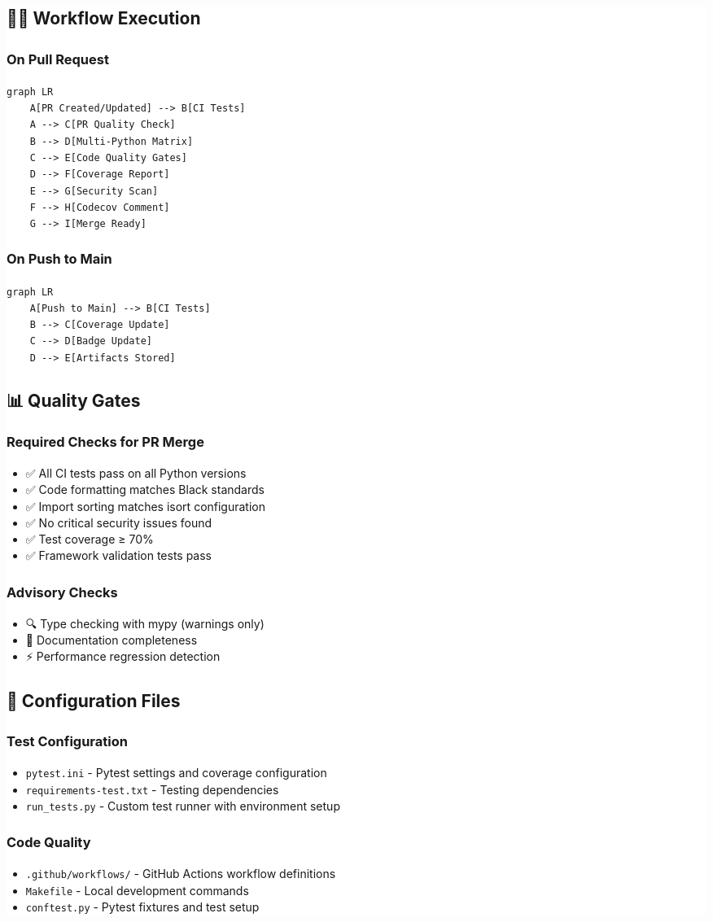 ## 🏃‍♂️ **Workflow Execution**

### **On Pull Request**
```mermaid
graph LR
    A[PR Created/Updated] --> B[CI Tests]
    A --> C[PR Quality Check]
    B --> D[Multi-Python Matrix]
    C --> E[Code Quality Gates]
    D --> F[Coverage Report]
    E --> G[Security Scan]
    F --> H[Codecov Comment]
    G --> I[Merge Ready]
```

### **On Push to Main**
```mermaid
graph LR
    A[Push to Main] --> B[CI Tests]
    B --> C[Coverage Update]
    C --> D[Badge Update]
    D --> E[Artifacts Stored]
```

## 📊 **Quality Gates**

### **Required Checks for PR Merge**
- ✅ All CI tests pass on all Python versions
- ✅ Code formatting matches Black standards
- ✅ Import sorting matches isort configuration
- ✅ No critical security issues found
- ✅ Test coverage ≥ 70%
- ✅ Framework validation tests pass

### **Advisory Checks**
- 🔍 Type checking with mypy (warnings only)
- 📝 Documentation completeness
- ⚡ Performance regression detection

## 🔧 **Configuration Files**

### **Test Configuration**
- `pytest.ini` - Pytest settings and coverage configuration
- `requirements-test.txt` - Testing dependencies
- `run_tests.py` - Custom test runner with environment setup

### **Code Quality**
- `.github/workflows/` - GitHub Actions workflow definitions
- `Makefile` - Local development commands
- `conftest.py` - Pytest fixtures and test setup
